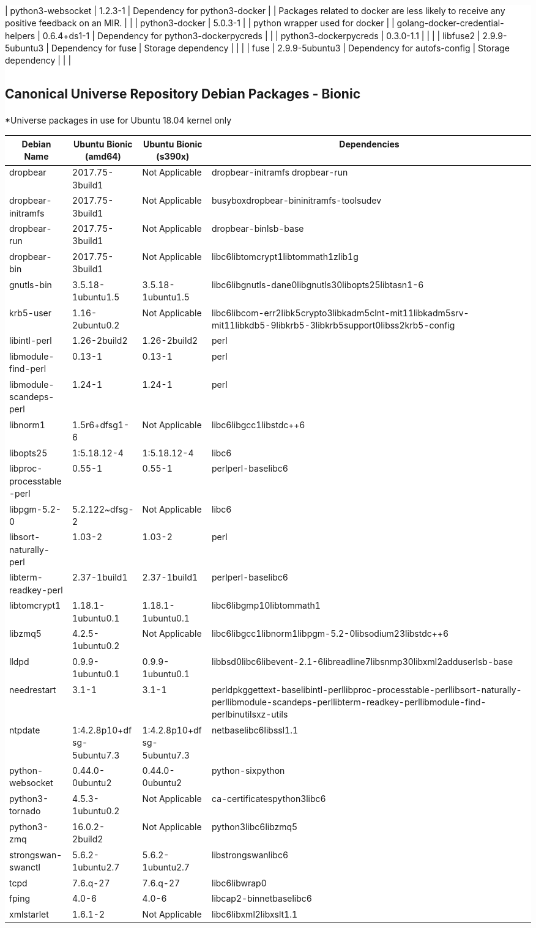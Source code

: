 | python3\-websocket | 1\.2\.3\-1 | Dependency for python3\-docker |  | Packages related to docker are less likely to receive any positive feedback on an MIR. |  |
| python3\-docker | 5\.0\.3\-1 |  | python wrapper used for docker |
| golang\-docker\-credential\-helpers | 0\.6\.4\+ds1\-1 | Dependency for python3\-dockerpycreds |  |
| python3\-dockerpycreds | 0\.3\.0\-1\.1 |  |  |
| libfuse2 | 2\.9\.9\-5ubuntu3 | Dependency for fuse | Storage dependency |  |  |
| fuse | 2\.9\.9\-5ubuntu3 | Dependency for autofs\-config | Storage dependency |  |  |


## Canonical Universe Repository Debian Packages - Bionic 

\*Universe packages in use for Ubuntu 18\.04 kernel only

| Debian Name | Ubuntu Bionic (amd64\) | Ubuntu Bionic (s390x) | Dependencies |
| --- | --- | --- | --- |
| dropbear | 2017\.75\-3build1 | Not Applicable | dropbear\-initramfs dropbear\-run |
| dropbear\-initramfs | 2017\.75\-3build1 | Not Applicable | busyboxdropbear\-bininitramfs\-toolsudev |
| dropbear\-run | 2017\.75\-3build1 | Not Applicable | dropbear\-binlsb\-base |
| dropbear\-bin | 2017\.75\-3build1 | Not Applicable | libc6libtomcrypt1libtommath1zlib1g |
| gnutls\-bin | 3\.5\.18\-1ubuntu1\.5 | 3\.5\.18\-1ubuntu1\.5 | libc6libgnutls\-dane0libgnutls30libopts25libtasn1\-6 |
| krb5\-user | 1\.16\-2ubuntu0\.2 | Not Applicable | libc6libcom\-err2libk5crypto3libkadm5clnt\-mit11libkadm5srv\-mit11libkdb5\-9libkrb5\-3libkrb5support0libss2krb5\-config |
| libintl\-perl | 1\.26\-2build2 | 1\.26\-2build2 | perl |
| libmodule\-find\-perl | 0\.13\-1 | 0\.13\-1 | perl |
| libmodule\-scandeps\-perl | 1\.24\-1 | 1\.24\-1 | perl |
| libnorm1 | 1\.5r6\+dfsg1\-6 | Not Applicable | libc6libgcc1libstdc\+\+6 |
| libopts25 | 1:5\.18\.12\-4 | 1:5\.18\.12\-4 | libc6 |
| libproc\-processtable\-perl | 0\.55\-1 | 0\.55\-1 | perlperl\-baselibc6 |
| libpgm\-5\.2\-0 | 5\.2\.122\~dfsg\-2 | Not Applicable | libc6 |
| libsort\-naturally\-perl | 1\.03\-2 | 1\.03\-2 | perl |
| libterm\-readkey\-perl | 2\.37\-1build1 | 2\.37\-1build1 | perlperl\-baselibc6 |
| libtomcrypt1 | 1\.18\.1\-1ubuntu0\.1 | 1\.18\.1\-1ubuntu0\.1 | libc6libgmp10libtommath1 |
| libzmq5 | 4\.2\.5\-1ubuntu0\.2 | Not Applicable | libc6libgcc1libnorm1libpgm\-5\.2\-0libsodium23libstdc\+\+6 |
| lldpd | 0\.9\.9\-1ubuntu0\.1 | 0\.9\.9\-1ubuntu0\.1 | libbsd0libc6libevent\-2\.1\-6libreadline7libsnmp30libxml2adduserlsb\-base |
| needrestart | 3\.1\-1 | 3\.1\-1 | perldpkggettext\-baselibintl\-perllibproc\-processtable\-perllibsort\-naturally\-perllibmodule\-scandeps\-perllibterm\-readkey\-perllibmodule\-find\-perlbinutilsxz\-utils |
| ntpdate | 1:4\.2\.8p10\+dfsg\-5ubuntu7\.3 | 1:4\.2\.8p10\+dfsg\-5ubuntu7\.3 | netbaselibc6libssl1\.1 |
| python\-websocket | 0\.44\.0\-0ubuntu2 | 0\.44\.0\-0ubuntu2 | python\-sixpython |
| python3\-tornado | 4\.5\.3\-1ubuntu0\.2 | Not Applicable | ca\-certificatespython3libc6 |
| python3\-zmq | 16\.0\.2\-2build2 | Not Applicable | python3libc6libzmq5 |
| strongswan\-swanctl | 5\.6\.2\-1ubuntu2\.7 | 5\.6\.2\-1ubuntu2\.7 | libstrongswanlibc6 |
| tcpd | 7\.6\.q\-27 | 7\.6\.q\-27 | libc6libwrap0 |
| fping | 4\.0\-6 | 4\.0\-6 | libcap2\-binnetbaselibc6 |
| xmlstarlet | 1\.6\.1\-2 | Not Applicable | libc6libxml2libxslt1\.1 |